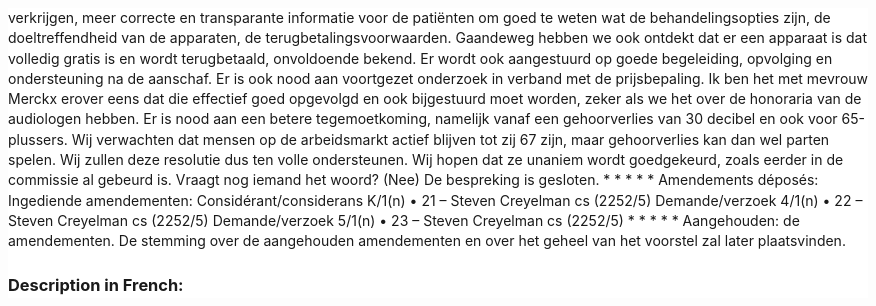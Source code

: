 verkrijgen, meer correcte en transparante informatie voor de patiënten om goed te weten wat de behandelingsopties zijn, de doeltreffendheid van de apparaten, de terugbetalingsvoorwaarden. Gaandeweg hebben we ook ontdekt dat er een apparaat is dat volledig gratis is en wordt terugbetaald, onvoldoende bekend. Er wordt ook aangestuurd op goede begeleiding, opvolging en ondersteuning na de aanschaf. Er is ook nood aan voortgezet onderzoek in verband met de prijsbepaling. Ik ben het met mevrouw Merckx erover eens dat die effectief goed opgevolgd en ook bijgestuurd moet worden, zeker als we het over de honoraria van de audiologen hebben. Er is nood aan een betere tegemoetkoming, namelijk vanaf een gehoorverlies van 30 decibel en ook voor 65-plussers. Wij verwachten dat mensen op de arbeidsmarkt actief blijven tot zij 67 zijn, maar gehoorverlies kan dan wel parten spelen. Wij zullen deze resolutie dus ten volle ondersteunen. Wij hopen dat ze unaniem wordt goedgekeurd, zoals eerder in de commissie al gebeurd is. Vraagt nog iemand het woord? (Nee) De bespreking is gesloten. * * * * * Amendements déposés: Ingediende amendementen: Considérant/considerans K/1(n) • 21 – Steven Creyelman cs (2252/5) Demande/verzoek 4/1(n) • 22 – Steven Creyelman cs (2252/5) Demande/verzoek 5/1(n) • 23 – Steven Creyelman cs (2252/5) * * * * * Aangehouden: de amendementen. De stemming over de aangehouden amendementen en over het geheel van het voorstel zal later plaatsvinden.

### Description in French:
